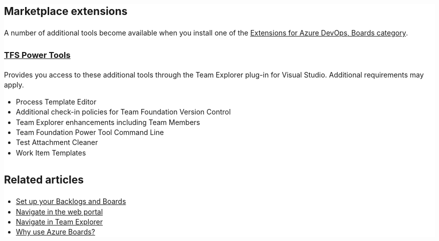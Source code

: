 </ul>
</td>
</tr>
</tbody>
</table>


## Marketplace extensions 

A number of additional tools become available when you install one of the [Extensions for Azure DevOps, Boards category](https://marketplace.visualstudio.com/search?target=AzureDevOps&category=Boards&sortBy=Downloads). 

### [TFS Power Tools](https://marketplace.visualstudio.com/items?itemName=TFSPowerToolsTeam.MicrosoftVisualStudioTeamFoundationServer2015Power)

Provides you access to these additional tools through the Team Explorer plug-in for Visual Studio. Additional requirements may apply.

-   Process Template Editor
-   Additional check-in policies for Team Foundation Version Control
-   Team Explorer enhancements including Team Members
-   Team Foundation Power Tool Command Line
-   Test Attachment Cleaner
-   Work Item Templates

## Related articles 

- [Set up your Backlogs and Boards](../backlogs/set-up-your-backlog.md)  
- [Navigate in the web portal](../../project/navigation/index.md)
- [Navigate in Team Explorer](../../user-guide/work-team-explorer.md)
- [Why use Azure Boards?](../get-started/why-use-azure-boards.md)

